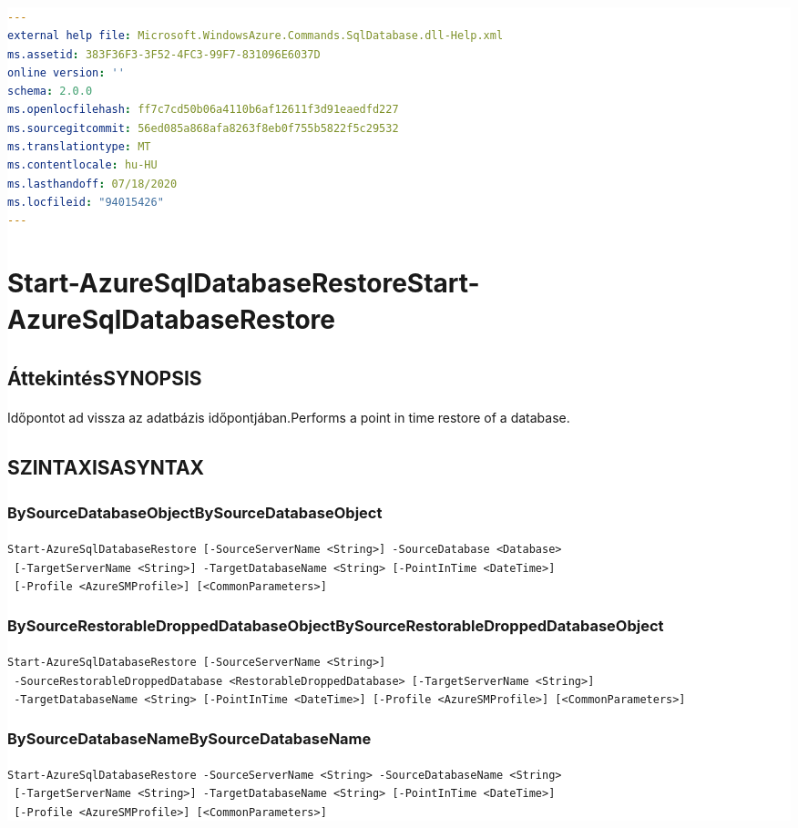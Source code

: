 ```yaml
---
external help file: Microsoft.WindowsAzure.Commands.SqlDatabase.dll-Help.xml
ms.assetid: 383F36F3-3F52-4FC3-99F7-831096E6037D
online version: ''
schema: 2.0.0
ms.openlocfilehash: ff7c7cd50b06a4110b6af12611f3d91eaedfd227
ms.sourcegitcommit: 56ed085a868afa8263f8eb0f755b5822f5c29532
ms.translationtype: MT
ms.contentlocale: hu-HU
ms.lasthandoff: 07/18/2020
ms.locfileid: "94015426"
---
```

# <span data-ttu-id="5a803-101">Start-AzureSqlDatabaseRestore</span><span class="sxs-lookup"><span data-stu-id="5a803-101">Start-AzureSqlDatabaseRestore</span></span>

## <span data-ttu-id="5a803-102">Áttekintés</span><span class="sxs-lookup"><span data-stu-id="5a803-102">SYNOPSIS</span></span>
<span data-ttu-id="5a803-103">Időpontot ad vissza az adatbázis időpontjában.</span><span class="sxs-lookup"><span data-stu-id="5a803-103">Performs a point in time restore of a database.</span></span>

## <span data-ttu-id="5a803-104">SZINTAXISA</span><span class="sxs-lookup"><span data-stu-id="5a803-104">SYNTAX</span></span>

### <span data-ttu-id="5a803-105">BySourceDatabaseObject</span><span class="sxs-lookup"><span data-stu-id="5a803-105">BySourceDatabaseObject</span></span>
```
Start-AzureSqlDatabaseRestore [-SourceServerName <String>] -SourceDatabase <Database>
 [-TargetServerName <String>] -TargetDatabaseName <String> [-PointInTime <DateTime>]
 [-Profile <AzureSMProfile>] [<CommonParameters>]
```

### <span data-ttu-id="5a803-106">BySourceRestorableDroppedDatabaseObject</span><span class="sxs-lookup"><span data-stu-id="5a803-106">BySourceRestorableDroppedDatabaseObject</span></span>
```
Start-AzureSqlDatabaseRestore [-SourceServerName <String>]
 -SourceRestorableDroppedDatabase <RestorableDroppedDatabase> [-TargetServerName <String>]
 -TargetDatabaseName <String> [-PointInTime <DateTime>] [-Profile <AzureSMProfile>] [<CommonParameters>]
```

### <span data-ttu-id="5a803-107">BySourceDatabaseName</span><span class="sxs-lookup"><span data-stu-id="5a803-107">BySourceDatabaseName</span></span>
```
Start-AzureSqlDatabaseRestore -SourceServerName <String> -SourceDatabaseName <String>
 [-TargetServerName <String>] -TargetDatabaseName <String> [-PointInTime <DateTime>]
 [-Profile <AzureSMProfile>] [<CommonParameters>]
```
